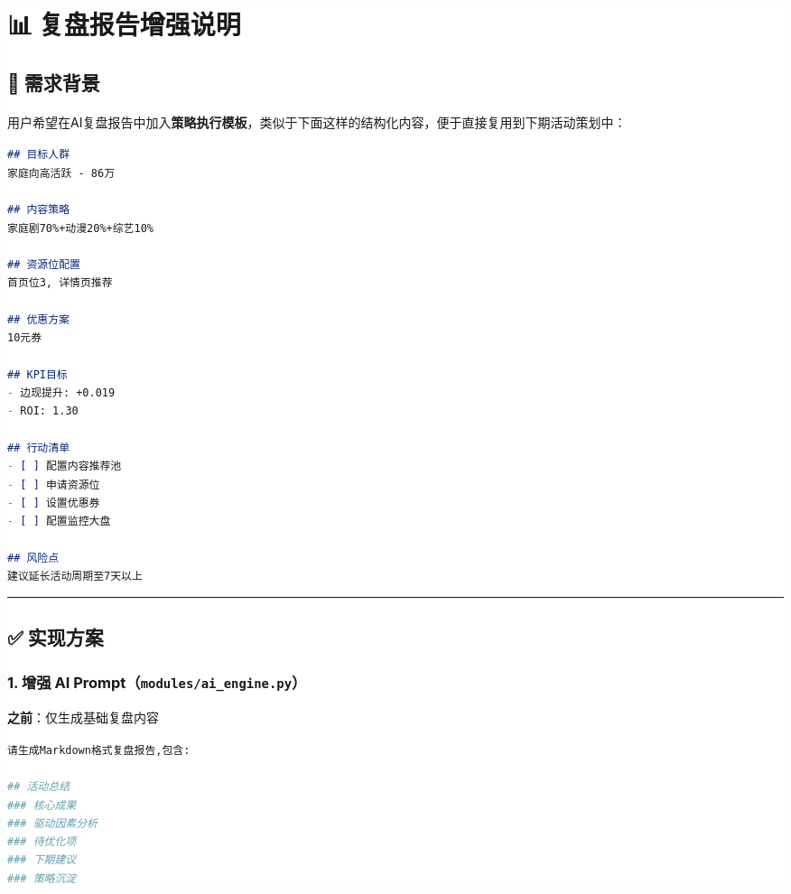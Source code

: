 # 📊 复盘报告增强说明

## 🎯 需求背景

用户希望在AI复盘报告中加入**策略执行模板**，类似于下面这样的结构化内容，便于直接复用到下期活动策划中：

```markdown
## 目标人群
家庭向高活跃 - 86万

## 内容策略
家庭剧70%+动漫20%+综艺10%

## 资源位配置
首页位3, 详情页推荐

## 优惠方案
10元券

## KPI目标
- 边现提升: +0.019
- ROI: 1.30

## 行动清单
- [ ] 配置内容推荐池
- [ ] 申请资源位
- [ ] 设置优惠券
- [ ] 配置监控大盘

## 风险点
建议延长活动周期至7天以上
```

---

## ✅ 实现方案

### 1. 增强 AI Prompt（`modules/ai_engine.py`）

**之前**：仅生成基础复盘内容
```python
请生成Markdown格式复盘报告,包含:

## 活动总结
### 核心成果
### 驱动因素分析
### 待优化项
### 下期建议
### 策略沉淀
```
